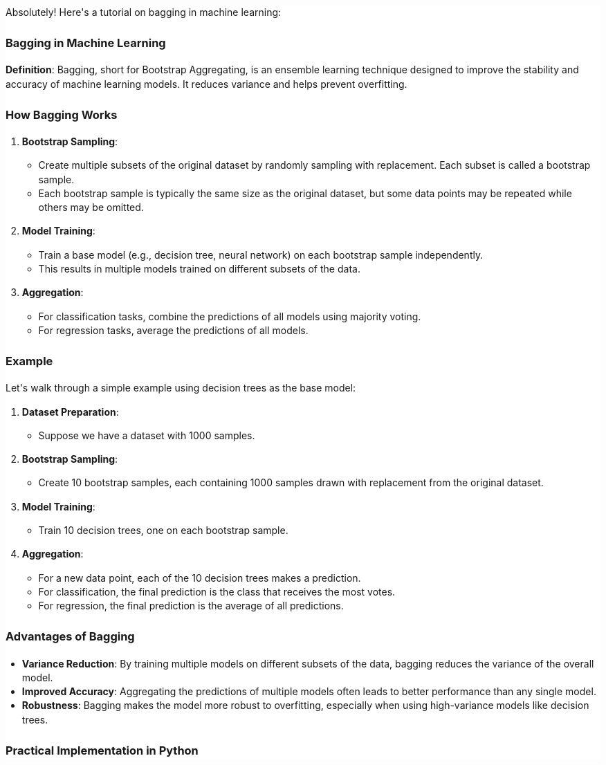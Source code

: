 
Absolutely! Here's a tutorial on bagging in machine learning:

### Bagging in Machine Learning

**Definition**: Bagging, short for Bootstrap Aggregating, is an ensemble learning technique designed to improve the stability and accuracy of machine learning models. It reduces variance and helps prevent overfitting.

### How Bagging Works

1. **Bootstrap Sampling**:
   - Create multiple subsets of the original dataset by randomly sampling with replacement. Each subset is called a bootstrap sample.
   - Each bootstrap sample is typically the same size as the original dataset, but some data points may be repeated while others may be omitted.

2. **Model Training**:
   - Train a base model (e.g., decision tree, neural network) on each bootstrap sample independently.
   - This results in multiple models trained on different subsets of the data.

3. **Aggregation**:
   - For classification tasks, combine the predictions of all models using majority voting.
   - For regression tasks, average the predictions of all models.

### Example

Let's walk through a simple example using decision trees as the base model:

1. **Dataset Preparation**:
   - Suppose we have a dataset with 1000 samples.

2. **Bootstrap Sampling**:
   - Create 10 bootstrap samples, each containing 1000 samples drawn with replacement from the original dataset.

3. **Model Training**:
   - Train 10 decision trees, one on each bootstrap sample.

4. **Aggregation**:
   - For a new data point, each of the 10 decision trees makes a prediction.
   - For classification, the final prediction is the class that receives the most votes.
   - For regression, the final prediction is the average of all predictions.

### Advantages of Bagging

- **Variance Reduction**: By training multiple models on different subsets of the data, bagging reduces the variance of the overall model.
- **Improved Accuracy**: Aggregating the predictions of multiple models often leads to better performance than any single model.
- **Robustness**: Bagging makes the model more robust to overfitting, especially when using high-variance models like decision trees.

### Practical Implementation in Python
